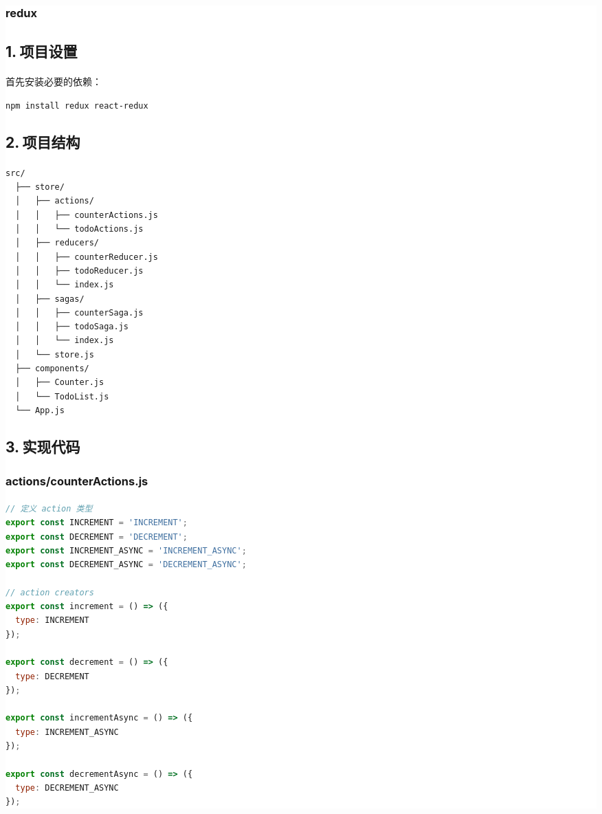 ### redux
## 1. 项目设置

首先安装必要的依赖：

```bash
npm install redux react-redux
```

## 2. 项目结构

```
src/
  ├── store/
  │   ├── actions/
  │   │   ├── counterActions.js
  │   │   └── todoActions.js
  │   ├── reducers/
  │   │   ├── counterReducer.js
  │   │   ├── todoReducer.js
  │   │   └── index.js
  │   ├── sagas/
  │   │   ├── counterSaga.js
  │   │   ├── todoSaga.js
  │   │   └── index.js
  │   └── store.js
  ├── components/
  │   ├── Counter.js
  │   └── TodoList.js
  └── App.js
```

## 3. 实现代码

### actions/counterActions.js
```javascript
// 定义 action 类型
export const INCREMENT = 'INCREMENT';
export const DECREMENT = 'DECREMENT';
export const INCREMENT_ASYNC = 'INCREMENT_ASYNC';
export const DECREMENT_ASYNC = 'DECREMENT_ASYNC';

// action creators
export const increment = () => ({
  type: INCREMENT
});

export const decrement = () => ({
  type: DECREMENT
});

export const incrementAsync = () => ({
  type: INCREMENT_ASYNC
});

export const decrementAsync = () => ({
  type: DECREMENT_ASYNC
});
```
